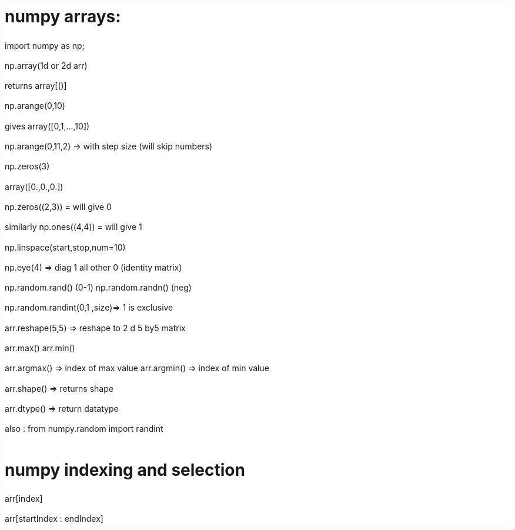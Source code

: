 
numpy arrays:
=============

import numpy as np;

np.array(1d or 2d arr)

returns array[()]

np.arange(0,10)

gives array([0,1,...,10])

np.arange(0,11,2) -> with step size
(will skip numbers)

np.zeros(3)

array([0.,0.,0.])

np.zeros((2,3)) = will give 0

similarly np.ones((4,4)) = will give 1

np.linspace(start,stop,num=10)

np.eye(4) => diag 1 all other 0
(identity matrix)

np.random.rand() (0-1)
np.random.randn() (neg)

np.random.randint(0,1 ,size)=> 1 is exclusive




arr.reshape(5,5) => reshape to 2 d 5 by5 matrix


arr.max()
arr.min()

arr.argmax() => index of max value
arr.argmin() => index of min value

arr.shape() => returns shape


arr.dtype() => return datatype

also : 
    from numpy.random import randint



numpy indexing and selection
============================



arr[index]

arr[startIndex : endIndex]
